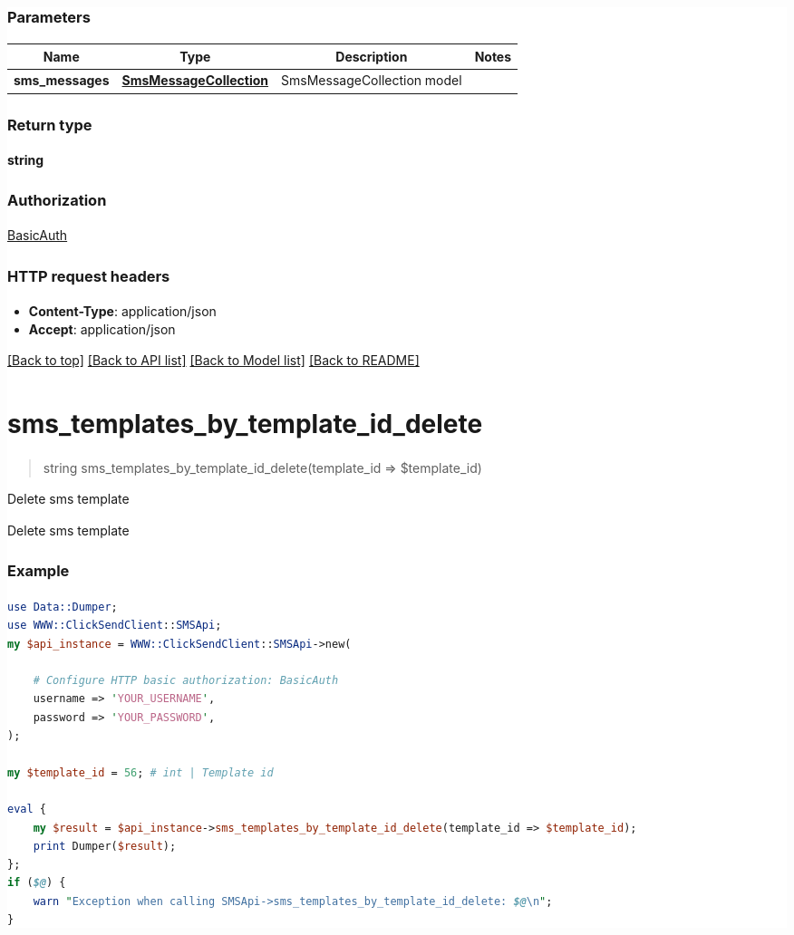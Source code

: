 ### Parameters

Name | Type | Description  | Notes
------------- | ------------- | ------------- | -------------
 **sms_messages** | [**SmsMessageCollection**](SmsMessageCollection.md)| SmsMessageCollection model | 

### Return type

**string**

### Authorization

[BasicAuth](../README.md#BasicAuth)

### HTTP request headers

 - **Content-Type**: application/json
 - **Accept**: application/json

[[Back to top]](#) [[Back to API list]](../README.md#documentation-for-api-endpoints) [[Back to Model list]](../README.md#documentation-for-models) [[Back to README]](../README.md)

# **sms_templates_by_template_id_delete**
> string sms_templates_by_template_id_delete(template_id => $template_id)

Delete sms template

Delete sms template

### Example 
```perl
use Data::Dumper;
use WWW::ClickSendClient::SMSApi;
my $api_instance = WWW::ClickSendClient::SMSApi->new(

    # Configure HTTP basic authorization: BasicAuth
    username => 'YOUR_USERNAME',
    password => 'YOUR_PASSWORD',
);

my $template_id = 56; # int | Template id

eval { 
    my $result = $api_instance->sms_templates_by_template_id_delete(template_id => $template_id);
    print Dumper($result);
};
if ($@) {
    warn "Exception when calling SMSApi->sms_templates_by_template_id_delete: $@\n";
}
```
